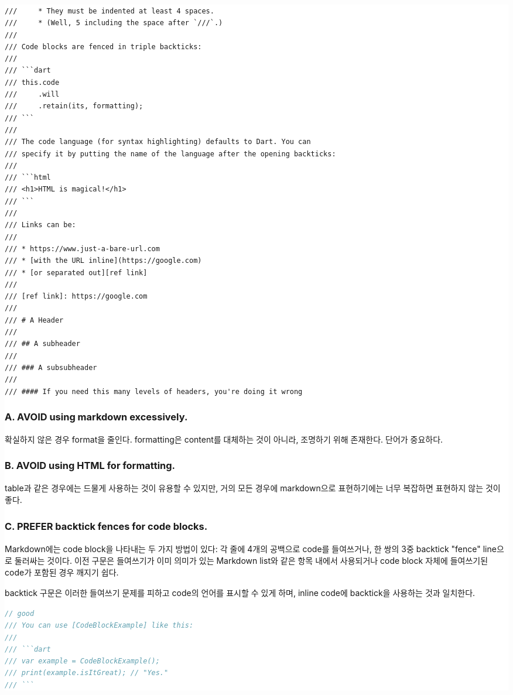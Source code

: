 ```txt
///     * They must be indented at least 4 spaces.
///     * (Well, 5 including the space after `///`.)
///
/// Code blocks are fenced in triple backticks:
///
/// ```dart
/// this.code
///     .will
///     .retain(its, formatting);
/// ```
///
/// The code language (for syntax highlighting) defaults to Dart. You can
/// specify it by putting the name of the language after the opening backticks:
///
/// ```html
/// <h1>HTML is magical!</h1>
/// ```
///
/// Links can be:
///
/// * https://www.just-a-bare-url.com
/// * [with the URL inline](https://google.com)
/// * [or separated out][ref link]
///
/// [ref link]: https://google.com
///
/// # A Header
///
/// ## A subheader
///
/// ### A subsubheader
///
/// #### If you need this many levels of headers, you're doing it wrong
```

### A. AVOID using markdown excessively.

확실하지 않은 경우 format을 줄인다. formatting은 content를 대체하는 것이 아니라, 조명하기 위해 존재한다. 단어가 중요하다.

### B. AVOID using HTML for formatting.

table과 같은 경우에는 드물게 사용하는 것이 유용할 수 있지만, 거의 모든 경우에 markdown으로 표현하기에는 너무 복잡하면 표현하지 않는 것이 좋다.

### C. PREFER backtick fences for code blocks.

Markdown에는 code block을 나타내는 두 가지 방법이 있다: 각 줄에 4개의 공백으로 code를 들여쓰거나, 한 쌍의 3중 backtick "fence" line으로 둘러싸는 것이다. 이전 구문은 들여쓰기가 이미 의미가 있는 Markdown list와 같은 항목 내에서 사용되거나 code block 자체에 들여쓰기된 code가 포함된 경우 깨지기 쉽다.

backtick 구문은 이러한 들여쓰기 문제를 피하고 code의 언어를 표시할 수 있게 하며, inline code에 backtick을 사용하는 것과 일치한다.

```dart
// good
/// You can use [CodeBlockExample] like this:
///
/// ```dart
/// var example = CodeBlockExample();
/// print(example.isItGreat); // "Yes."
/// ```
```
